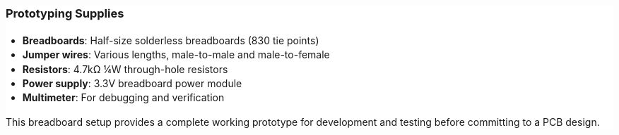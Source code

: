 ### Prototyping Supplies
- **Breadboards**: Half-size solderless breadboards (830 tie points)
- **Jumper wires**: Various lengths, male-to-male and male-to-female
- **Resistors**: 4.7kΩ ¼W through-hole resistors
- **Power supply**: 3.3V breadboard power module
- **Multimeter**: For debugging and verification

This breadboard setup provides a complete working prototype for development and testing before committing to a PCB design.